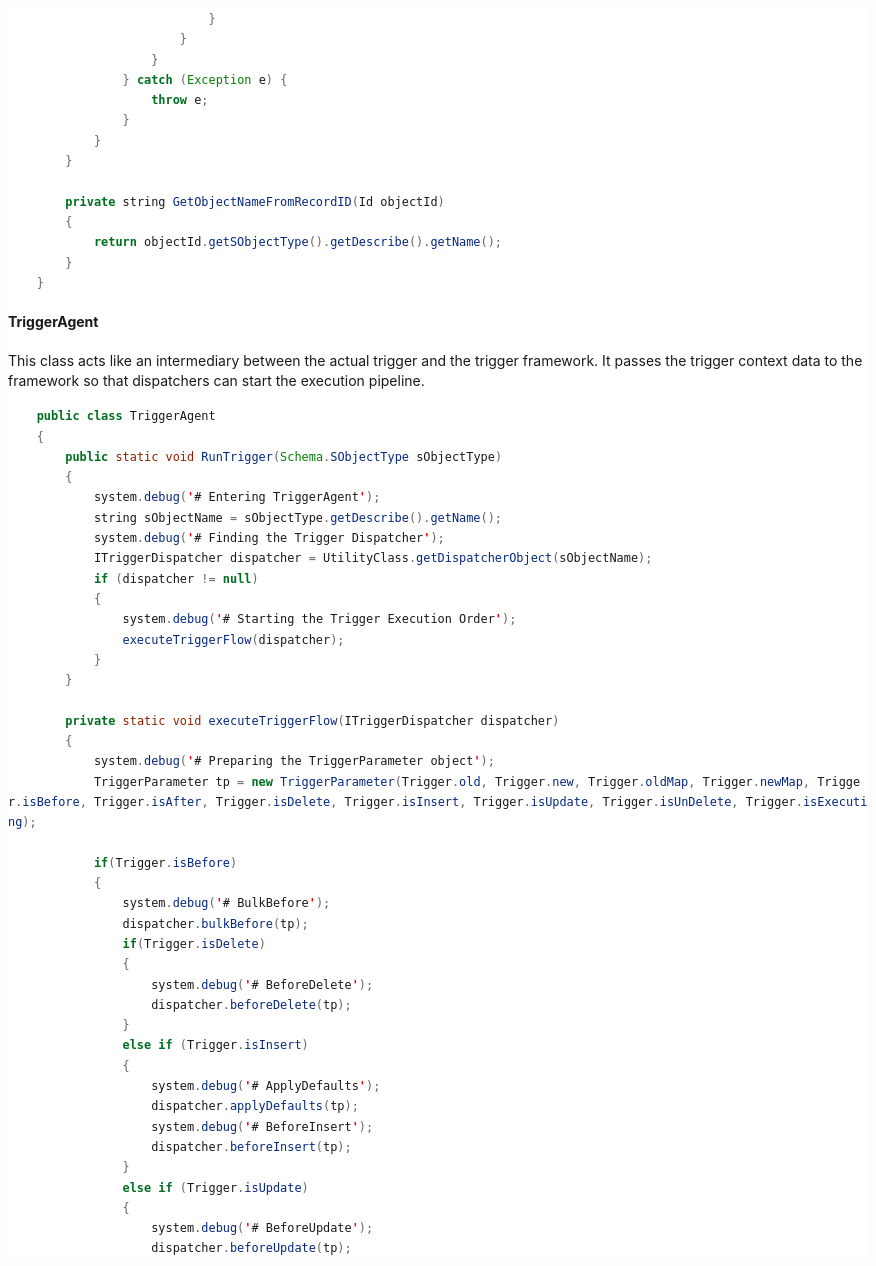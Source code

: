 ```java
                            }
                        }
                    }
                } catch (Exception e) {
                    throw e;
                }
            }
        }

        private string GetObjectNameFromRecordID(Id objectId)
        {
            return objectId.getSObjectType().getDescribe().getName();
        }
    }
```

#### TriggerAgent

This class acts like an intermediary between the actual trigger and the trigger framework. It passes the trigger context data to the framework so that dispatchers can start the execution pipeline.

```java
    public class TriggerAgent
    {
        public static void RunTrigger(Schema.SObjectType sObjectType)
        {
            system.debug('# Entering TriggerAgent');
            string sObjectName = sObjectType.getDescribe().getName();
            system.debug('# Finding the Trigger Dispatcher');
            ITriggerDispatcher dispatcher = UtilityClass.getDispatcherObject(sObjectName);
            if (dispatcher != null)
            {
                system.debug('# Starting the Trigger Execution Order');
                executeTriggerFlow(dispatcher);   
            }
        }

        private static void executeTriggerFlow(ITriggerDispatcher dispatcher)
        {
            system.debug('# Preparing the TriggerParameter object');
            TriggerParameter tp = new TriggerParameter(Trigger.old, Trigger.new, Trigger.oldMap, Trigger.newMap, Trigger.isBefore, Trigger.isAfter, Trigger.isDelete, Trigger.isInsert, Trigger.isUpdate, Trigger.isUnDelete, Trigger.isExecuting);

            if(Trigger.isBefore)
            {
                system.debug('# BulkBefore');
                dispatcher.bulkBefore(tp);
                if(Trigger.isDelete)
                {
                    system.debug('# BeforeDelete');
                    dispatcher.beforeDelete(tp);
                }
                else if (Trigger.isInsert)
                {
                    system.debug('# ApplyDefaults');
                    dispatcher.applyDefaults(tp);
                    system.debug('# BeforeInsert');
                    dispatcher.beforeInsert(tp);
                }
                else if (Trigger.isUpdate)
                {
                    system.debug('# BeforeUpdate');
                    dispatcher.beforeUpdate(tp);
```